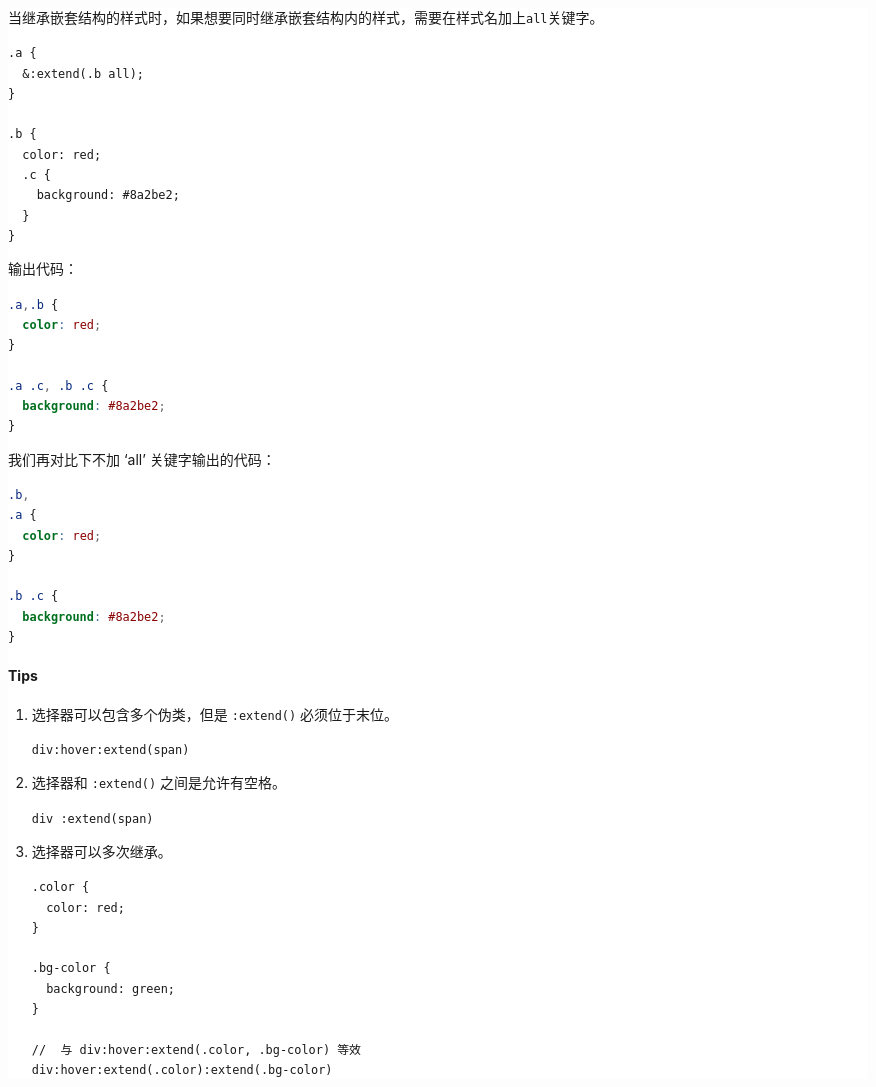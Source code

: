 当继承嵌套结构的样式时，如果想要同时继承嵌套结构内的样式，需要在样式名加上`all`关键字。

```less
.a {
  &:extend(.b all);
}

.b {
  color: red;
  .c {
    background: #8a2be2;
  }
}
```

输出代码：

```css
.a,.b { 
  color: red;
}
  
.a .c, .b .c {
  background: #8a2be2;
}
```

我们再对比下不加 ‘all’ 关键字输出的代码：

```css
.b,
.a {
  color: red;
}

.b .c {
  background: #8a2be2;
}
```

#### Tips

1. 选择器可以包含多个伪类，但是 `:extend()` 必须位于末位。

   ```less
   div:hover:extend(span)
   ```

2. 选择器和 `:extend()` 之间是允许有空格。

   ```less
   div :extend(span)
   ```

3. 选择器可以多次继承。

   ```less
   .color {
     color: red;
   }
   
   .bg-color {
     background: green;
   }
   
   //  与 div:hover:extend(.color, .bg-color) 等效
   div:hover:extend(.color):extend(.bg-color)
   ```
